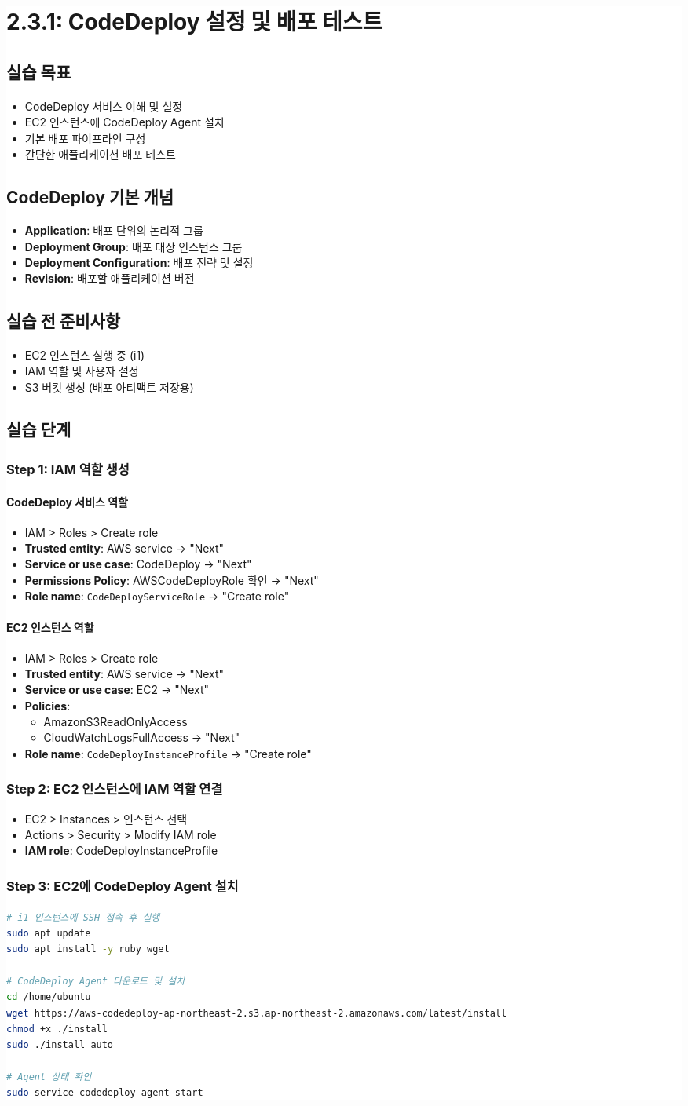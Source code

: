 # 2.3.1: CodeDeploy 설정 및 배포 테스트

## 실습 목표
* CodeDeploy 서비스 이해 및 설정
* EC2 인스턴스에 CodeDeploy Agent 설치
* 기본 배포 파이프라인 구성
* 간단한 애플리케이션 배포 테스트

## CodeDeploy 기본 개념
* **Application**: 배포 단위의 논리적 그룹
* **Deployment Group**: 배포 대상 인스턴스 그룹
* **Deployment Configuration**: 배포 전략 및 설정
* **Revision**: 배포할 애플리케이션 버전

## 실습 전 준비사항
* EC2 인스턴스 실행 중 (i1)
* IAM 역할 및 사용자 설정
* S3 버킷 생성 (배포 아티팩트 저장용)

## 실습 단계

### Step 1: IAM 역할 생성

#### CodeDeploy 서비스 역할
* IAM > Roles > Create role
* **Trusted entity**: AWS service → "Next"
* **Service or use case**: CodeDeploy → "Next"
* **Permissions Policy**: AWSCodeDeployRole 확인 → "Next"
* **Role name**: `CodeDeployServiceRole` → "Create role"

#### EC2 인스턴스 역할
* IAM > Roles > Create role
* **Trusted entity**: AWS service → "Next"
* **Service or use case**: EC2 → "Next"
* **Policies**: 
  - AmazonS3ReadOnlyAccess
  - CloudWatchLogsFullAccess
     → "Next"
* **Role name**: `CodeDeployInstanceProfile` → "Create role"

### Step 2: EC2 인스턴스에 IAM 역할 연결
* EC2 > Instances > 인스턴스 선택
* Actions > Security > Modify IAM role
* **IAM role**: CodeDeployInstanceProfile

### Step 3: EC2에 CodeDeploy Agent 설치
```bash
# i1 인스턴스에 SSH 접속 후 실행
sudo apt update
sudo apt install -y ruby wget

# CodeDeploy Agent 다운로드 및 설치
cd /home/ubuntu
wget https://aws-codedeploy-ap-northeast-2.s3.ap-northeast-2.amazonaws.com/latest/install
chmod +x ./install
sudo ./install auto

# Agent 상태 확인
sudo service codedeploy-agent start
```